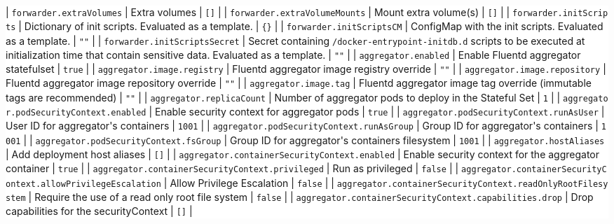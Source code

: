 | `forwarder.extraVolumes`                                       | Extra volumes                                                                                                                                                      | `[]`                                                       |
| `forwarder.extraVolumeMounts`                                  | Mount extra volume(s)                                                                                                                                              | `[]`                                                       |
| `forwarder.initScripts`                                        | Dictionary of init scripts. Evaluated as a template.                                                                                                               | `{}`                                                       |
| `forwarder.initScriptsCM`                                      | ConfigMap with the init scripts. Evaluated as a template.                                                                                                          | `""`                                                       |
| `forwarder.initScriptsSecret`                                  | Secret containing `/docker-entrypoint-initdb.d` scripts to be executed at initialization time that contain sensitive data. Evaluated as a template.                | `""`                                                       |
| `aggregator.enabled`                                           | Enable Fluentd aggregator statefulset                                                                                                                              | `true`                                                     |
| `aggregator.image.registry`                                    | Fluentd aggregator image registry override                                                                                                                         | `""`                                                       |
| `aggregator.image.repository`                                  | Fluentd aggregator image repository override                                                                                                                       | `""`                                                       |
| `aggregator.image.tag`                                         | Fluentd aggregator image tag override (immutable tags are recommended)                                                                                             | `""`                                                       |
| `aggregator.replicaCount`                                      | Number of aggregator pods to deploy in the Stateful Set                                                                                                            | `1`                                                        |
| `aggregator.podSecurityContext.enabled`                        | Enable security context for aggregator pods                                                                                                                        | `true`                                                     |
| `aggregator.podSecurityContext.runAsUser`                      | User ID for aggregator's containers                                                                                                                                | `1001`                                                     |
| `aggregator.podSecurityContext.runAsGroup`                     | Group ID for aggregator's containers                                                                                                                               | `1001`                                                     |
| `aggregator.podSecurityContext.fsGroup`                        | Group ID for aggregator's containers filesystem                                                                                                                    | `1001`                                                     |
| `aggregator.hostAliases`                                       | Add deployment host aliases                                                                                                                                        | `[]`                                                       |
| `aggregator.containerSecurityContext.enabled`                  | Enable security context for the aggregator container                                                                                                               | `true`                                                     |
| `aggregator.containerSecurityContext.privileged`               | Run as privileged                                                                                                                                                  | `false`                                                    |
| `aggregator.containerSecurityContext.allowPrivilegeEscalation` | Allow Privilege Escalation                                                                                                                                         | `false`                                                    |
| `aggregator.containerSecurityContext.readOnlyRootFilesystem`   | Require the use of a read only root file system                                                                                                                    | `false`                                                    |
| `aggregator.containerSecurityContext.capabilities.drop`        | Drop capabilities for the securityContext                                                                                                                          | `[]`                                                       |